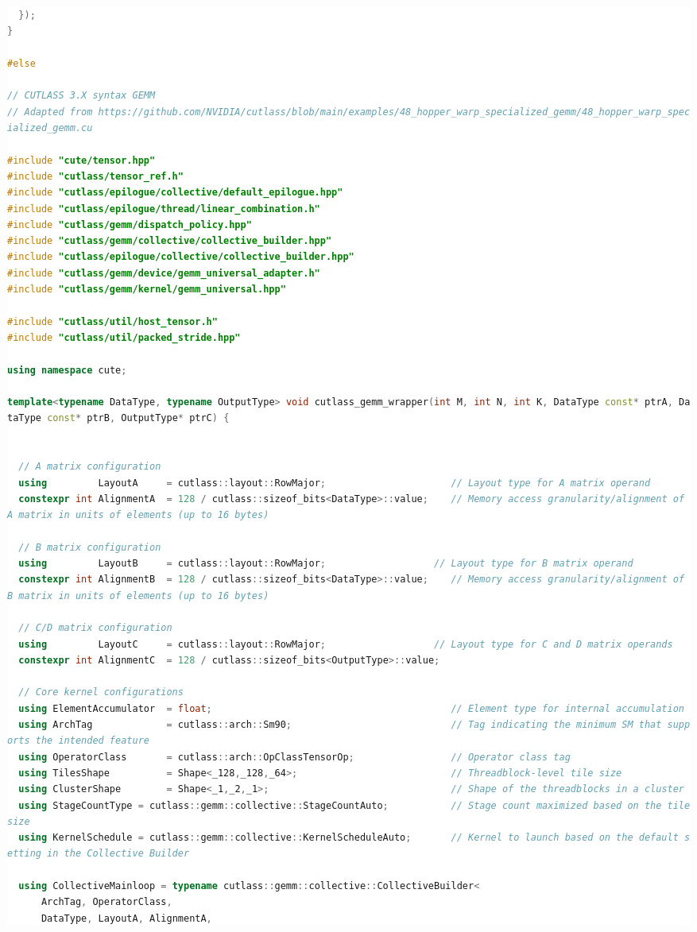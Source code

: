 ```c++
  });
}

#else

// CUTLASS 3.X syntax GEMM
// Adapted from https://github.com/NVIDIA/cutlass/blob/main/examples/48_hopper_warp_specialized_gemm/48_hopper_warp_specialized_gemm.cu

#include "cute/tensor.hpp"
#include "cutlass/tensor_ref.h"
#include "cutlass/epilogue/collective/default_epilogue.hpp"
#include "cutlass/epilogue/thread/linear_combination.h"
#include "cutlass/gemm/dispatch_policy.hpp"
#include "cutlass/gemm/collective/collective_builder.hpp"
#include "cutlass/epilogue/collective/collective_builder.hpp"
#include "cutlass/gemm/device/gemm_universal_adapter.h"
#include "cutlass/gemm/kernel/gemm_universal.hpp"

#include "cutlass/util/host_tensor.h"
#include "cutlass/util/packed_stride.hpp"

using namespace cute;

template<typename DataType, typename OutputType> void cutlass_gemm_wrapper(int M, int N, int K, DataType const* ptrA, DataType const* ptrB, OutputType* ptrC) {


  // A matrix configuration
  using         LayoutA     = cutlass::layout::RowMajor;                      // Layout type for A matrix operand
  constexpr int AlignmentA  = 128 / cutlass::sizeof_bits<DataType>::value;    // Memory access granularity/alignment of A matrix in units of elements (up to 16 bytes)

  // B matrix configuration
  using         LayoutB     = cutlass::layout::RowMajor;                   // Layout type for B matrix operand
  constexpr int AlignmentB  = 128 / cutlass::sizeof_bits<DataType>::value;    // Memory access granularity/alignment of B matrix in units of elements (up to 16 bytes)

  // C/D matrix configuration
  using         LayoutC     = cutlass::layout::RowMajor;                   // Layout type for C and D matrix operands
  constexpr int AlignmentC  = 128 / cutlass::sizeof_bits<OutputType>::value;

  // Core kernel configurations
  using ElementAccumulator  = float;                                          // Element type for internal accumulation
  using ArchTag             = cutlass::arch::Sm90;                            // Tag indicating the minimum SM that supports the intended feature
  using OperatorClass       = cutlass::arch::OpClassTensorOp;                 // Operator class tag
  using TilesShape          = Shape<_128,_128,_64>;                           // Threadblock-level tile size
  using ClusterShape        = Shape<_1,_2,_1>;                                // Shape of the threadblocks in a cluster
  using StageCountType = cutlass::gemm::collective::StageCountAuto;           // Stage count maximized based on the tile size
  using KernelSchedule = cutlass::gemm::collective::KernelScheduleAuto;       // Kernel to launch based on the default setting in the Collective Builder 

  using CollectiveMainloop = typename cutlass::gemm::collective::CollectiveBuilder<
      ArchTag, OperatorClass,
      DataType, LayoutA, AlignmentA,
```